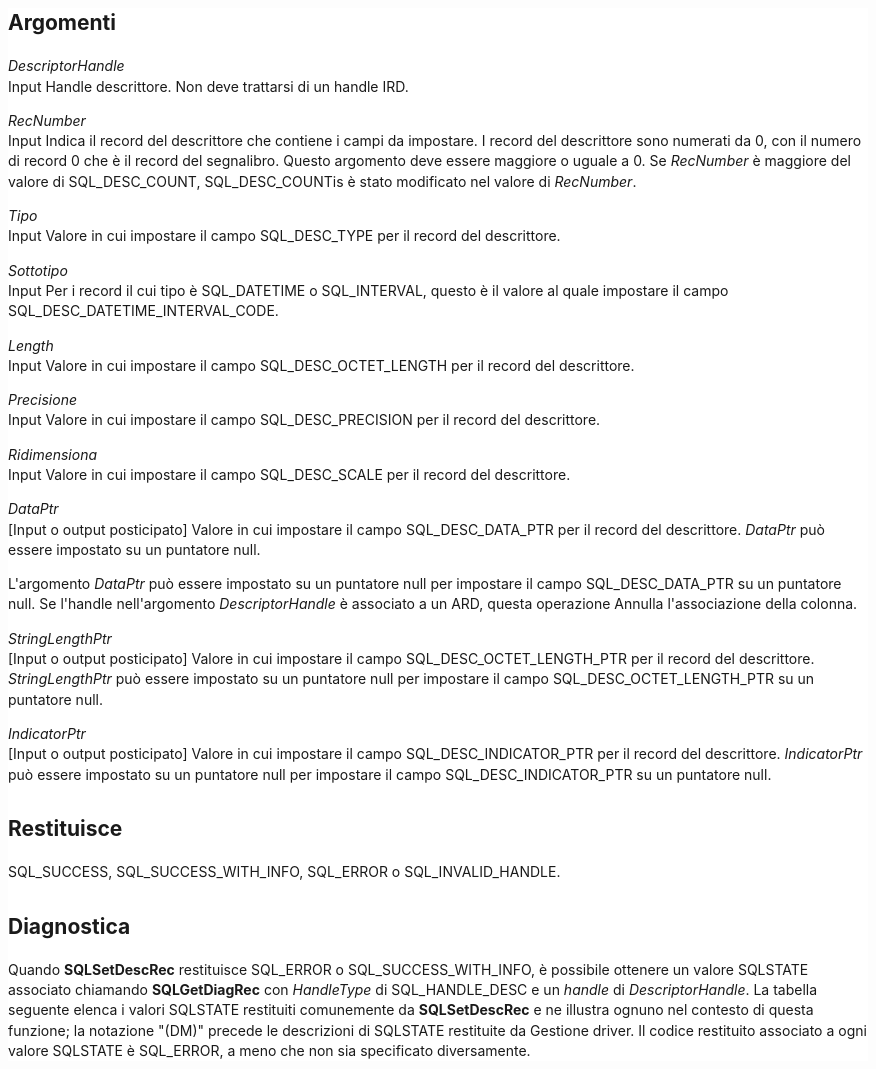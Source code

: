 ## <a name="arguments"></a>Argomenti  
 *DescriptorHandle*  
 Input Handle descrittore. Non deve trattarsi di un handle IRD.  
  
 *RecNumber*  
 Input Indica il record del descrittore che contiene i campi da impostare. I record del descrittore sono numerati da 0, con il numero di record 0 che è il record del segnalibro. Questo argomento deve essere maggiore o uguale a 0. Se *RecNumber* è maggiore del valore di SQL_DESC_COUNT, SQL_DESC_COUNTis è stato modificato nel valore di *RecNumber*.  
  
 *Tipo*  
 Input Valore in cui impostare il campo SQL_DESC_TYPE per il record del descrittore.  
  
 *Sottotipo*  
 Input Per i record il cui tipo è SQL_DATETIME o SQL_INTERVAL, questo è il valore al quale impostare il campo SQL_DESC_DATETIME_INTERVAL_CODE.  
  
 *Length*  
 Input Valore in cui impostare il campo SQL_DESC_OCTET_LENGTH per il record del descrittore.  
  
 *Precisione*  
 Input Valore in cui impostare il campo SQL_DESC_PRECISION per il record del descrittore.  
  
 *Ridimensiona*  
 Input Valore in cui impostare il campo SQL_DESC_SCALE per il record del descrittore.  
  
 *DataPtr*  
 [Input o output posticipato] Valore in cui impostare il campo SQL_DESC_DATA_PTR per il record del descrittore. *DataPtr* può essere impostato su un puntatore null.  
  
 L'argomento *DataPtr* può essere impostato su un puntatore null per impostare il campo SQL_DESC_DATA_PTR su un puntatore null. Se l'handle nell'argomento *DescriptorHandle* è associato a un ARD, questa operazione Annulla l'associazione della colonna.  
  
 *StringLengthPtr*  
 [Input o output posticipato] Valore in cui impostare il campo SQL_DESC_OCTET_LENGTH_PTR per il record del descrittore. *StringLengthPtr* può essere impostato su un puntatore null per impostare il campo SQL_DESC_OCTET_LENGTH_PTR su un puntatore null.  
  
 *IndicatorPtr*  
 [Input o output posticipato] Valore in cui impostare il campo SQL_DESC_INDICATOR_PTR per il record del descrittore. *IndicatorPtr* può essere impostato su un puntatore null per impostare il campo SQL_DESC_INDICATOR_PTR su un puntatore null.  
  
## <a name="returns"></a>Restituisce  
 SQL_SUCCESS, SQL_SUCCESS_WITH_INFO, SQL_ERROR o SQL_INVALID_HANDLE.  
  
## <a name="diagnostics"></a>Diagnostica  
 Quando **SQLSetDescRec** restituisce SQL_ERROR o SQL_SUCCESS_WITH_INFO, è possibile ottenere un valore SQLSTATE associato chiamando **SQLGetDiagRec** con *HandleType* di SQL_HANDLE_DESC e un *handle* di *DescriptorHandle*. La tabella seguente elenca i valori SQLSTATE restituiti comunemente da **SQLSetDescRec** e ne illustra ognuno nel contesto di questa funzione; la notazione "(DM)" precede le descrizioni di SQLSTATE restituite da Gestione driver. Il codice restituito associato a ogni valore SQLSTATE è SQL_ERROR, a meno che non sia specificato diversamente.  
  